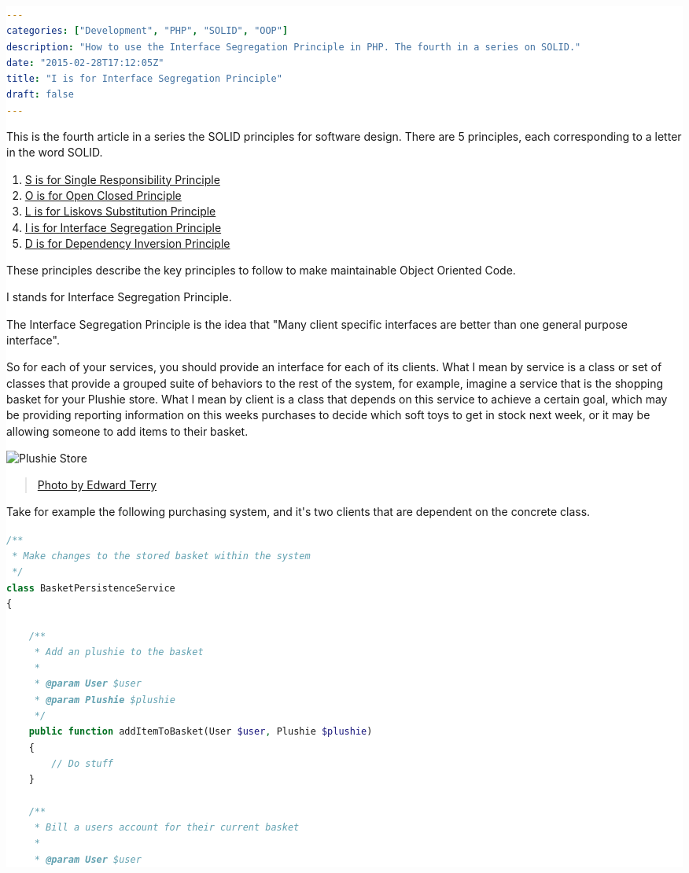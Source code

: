 ```yaml
---
categories: ["Development", "PHP", "SOLID", "OOP"]
description: "How to use the Interface Segregation Principle in PHP. The fourth in a series on SOLID."
date: "2015-02-28T17:12:05Z"
title: "I is for Interface Segregation Principle"
draft: false
---
```


This is the fourth article in a series the SOLID principles for software design. There are 5 principles, each corresponding to a letter in the word SOLID.

1.  [S is for Single Responsibility Principle](/blog/2015/1/23/s-is-for-single-responsibility-principle)
2.  [O is for Open Closed Principle](/blog/2015/1/24/o-is-for-open-closed-principle)
3.  [L is for Liskovs Substitution Principle](/blog/2015/1/25/l-is-for-liskovs-substitution-principle)
4.  [I is for Interface Segregation Principle](/blog/2015/1/28/i-is-for-interface-segregation-principle)
5.  [D is for Dependency Inversion Principle](/blog/2015/2/1/d-is-for-dependency-inversion-principle)

These principles describe the key principles to follow to make maintainable Object Oriented Code.

I stands for Interface Segregation Principle.

The Interface Segregation Principle is the idea that "Many client specific interfaces are better than one general purpose interface".

So for each of your services, you should provide an interface for each of its clients. What I mean by service is a class or set of classes that provide a grouped suite of behaviors to the rest of the system, for example, imagine a service that is the shopping basket for your Plushie store. What I mean by client is a class that depends on this service to achieve a certain goal, which may be providing reporting information on this weeks purchases to decide which soft toys to get in stock next week, or it may be allowing someone to add items to their basket.

<img src="/post/I-is-for-Interface-Segregation-principle/teddies.jpg" alt="Plushie Store" width="640" height="640" />

> [Photo by Edward Terry](https://www.flickr.com/photos/zachoneniner/14123801505/)

Take for example the following purchasing system, and it's two clients that are dependent on the concrete class.

```php
/**
 * Make changes to the stored basket within the system
 */
class BasketPersistenceService
{

    /**
     * Add an plushie to the basket
     *
     * @param User $user
     * @param Plushie $plushie
     */
    public function addItemToBasket(User $user, Plushie $plushie)
    {
        // Do stuff
    }

    /**
     * Bill a users account for their current basket
     *
     * @param User $user
```